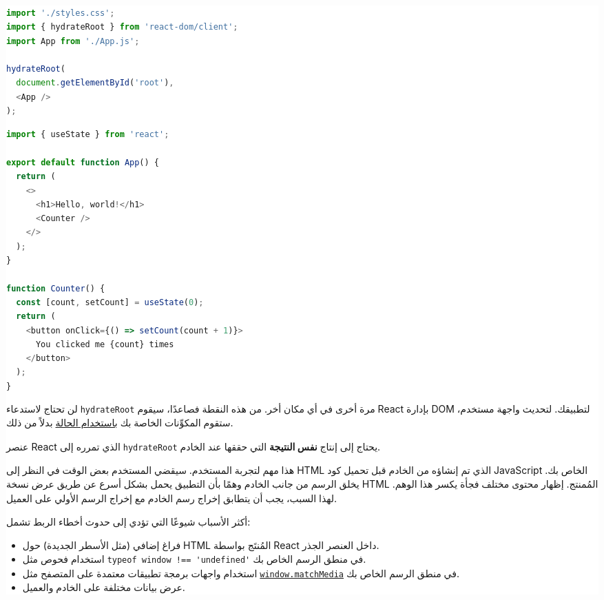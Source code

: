 ```js src/index.js active
import './styles.css';
import { hydrateRoot } from 'react-dom/client';
import App from './App.js';

hydrateRoot(
  document.getElementById('root'),
  <App />
);
```

```js src/App.js
import { useState } from 'react';

export default function App() {
  return (
    <>
      <h1>Hello, world!</h1>
      <Counter />
    </>
  );
}

function Counter() {
  const [count, setCount] = useState(0);
  return (
    <button onClick={() => setCount(count + 1)}>
      You clicked me {count} times
    </button>
  );
}
```

</Sandpack>

لن تحتاج لاستدعاء `hydrateRoot` مرة أخرى في أي مكان أخر. من هذه النقطة فصاعدًا، سيقوم React بإدارة DOM لتطبيقك. لتحديث واجهة مستخدم، ستقوم المكوِّنات الخاصة بك [باستخدام الحالة](/reference/react/useState) بدلاً من ذلك.

<Pitfall>

عنصر React الذي تمرره إلى `hydrateRoot` يحتاج إلى إنتاج **نفس النتيجة** التي حققها عند الخادم.

هذا مهم لتجربة المستخدم. سيقضي المستخدم بعض الوقت في النظر إلى HTML الذي تم إنشاؤه من الخادم قبل تحميل كود JavaScript الخاص بك. يخلق الرسم من جانب الخادم وهمًا بأن التطبيق يحمل بشكل أسرع عن طريق عرض نسخة HTML المُمنتج. إظهار محتوى مختلف فجأة يكسر هذا الوهم. لهذا السبب، يجب أن يتطابق إخراج رسم الخادم مع إخراج الرسم الأولي على العميل.

أكثر الأسباب شيوعًا التي تؤدي إلى حدوث أخطاء الربط تشمل:

* فراغ إضافي (مثل الأسطر الجديدة) حول HTML المُنتَج بواسطة React داخل العنصر الجذر.
* استخدام فحوص مثل `typeof window !== 'undefined'` في منطق الرسم الخاص بك.
* استخدام واجهات برمجة تطبيقات معتمدة على المتصفح مثل [`window.matchMedia`](https://developer.mozilla.org/en-US/docs/Web/API/Window/matchMedia) في منطق الرسم الخاص بك.
* عرض بيانات مختلفة على الخادم والعميل.
